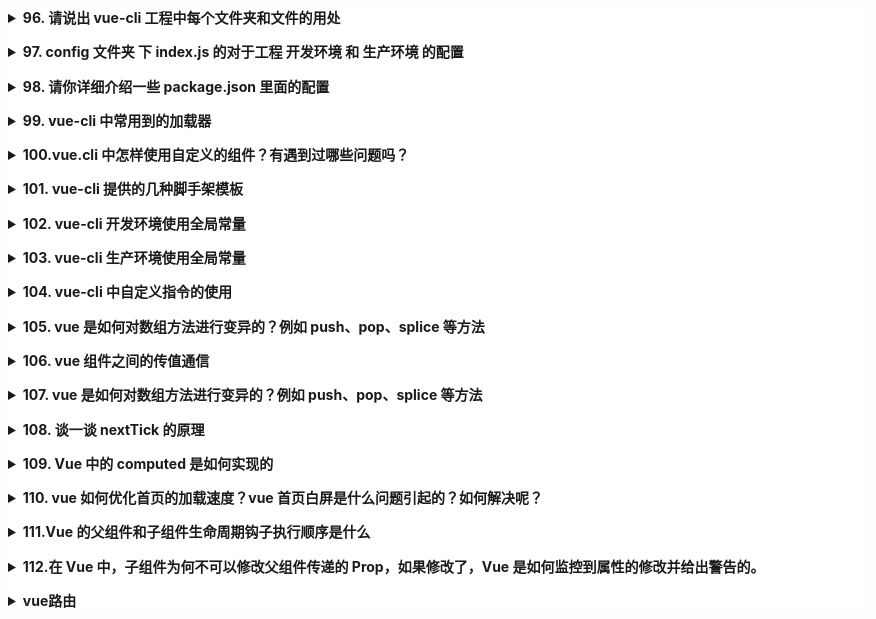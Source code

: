 <b><details><summary>96. 请说出 vue-cli 工程中每个文件夹和文件的用处</summary></details>

<b><details><summary>97. config 文件夹 下 index.js 的对于工程 开发环境 和 生产环境 的配置</summary></details>

<b><details><summary>98. 请你详细介绍一些 package.json 里面的配置</summary></details>

<b><details><summary>99. vue-cli 中常用到的加载器</summary></details>

<b><details><summary>100.vue.cli 中怎样使用自定义的组件？有遇到过哪些问题吗？</summary></details>

<b><details><summary>101. vue-cli 提供的几种脚手架模板</summary></details>

<b><details><summary>102. vue-cli 开发环境使用全局常量</summary></details>

<b><details><summary>103. vue-cli 生产环境使用全局常量</summary></details>

<b><details><summary>104. vue-cli 中自定义指令的使用</summary></details>

<b><details><summary>105. vue 是如何对数组方法进行变异的？例如 push、pop、splice 等方法</summary></details>

<b><details><summary>106. vue 组件之间的传值通信</summary></details>

<b><details><summary>107. vue 是如何对数组方法进行变异的？例如 push、pop、splice 等方法</summary></details>

<b><details><summary>108. 谈一谈 nextTick 的原理</summary></details>

<b><details><summary>109. Vue 中的 computed 是如何实现的</summary></details>

<b><details><summary>110. vue 如何优化首页的加载速度？vue 首页白屏是什么问题引起的？如何解决呢？</summary></details>

<b><details><summary>111.Vue 的父组件和子组件生命周期钩子执行顺序是什么</summary></details>

<b><details><summary>112.在 Vue 中，子组件为何不可以修改父组件传递的 Prop，如果修改了，Vue 是如何监控到属性的修改并给出警告的。</summary></details>

<b><details><summary>vue路由</summary></b>

https://router.vuejs.org/zh/guide/#html

https://www.jianshu.com/nb/14629981